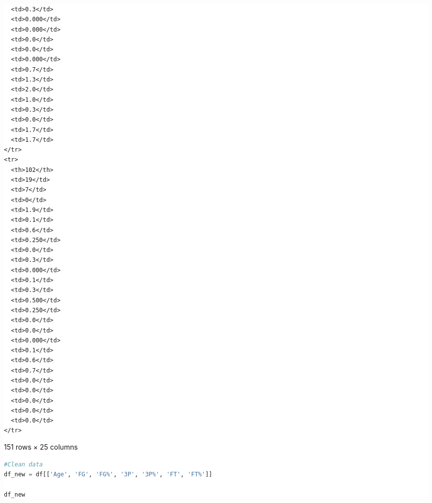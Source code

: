       <td>0.3</td>
      <td>0.000</td>
      <td>0.000</td>
      <td>0.0</td>
      <td>0.0</td>
      <td>0.000</td>
      <td>0.7</td>
      <td>1.3</td>
      <td>2.0</td>
      <td>1.0</td>
      <td>0.3</td>
      <td>0.0</td>
      <td>1.7</td>
      <td>1.7</td>
    </tr>
    <tr>
      <th>102</th>
      <td>19</td>
      <td>7</td>
      <td>0</td>
      <td>1.9</td>
      <td>0.1</td>
      <td>0.6</td>
      <td>0.250</td>
      <td>0.0</td>
      <td>0.3</td>
      <td>0.000</td>
      <td>0.1</td>
      <td>0.3</td>
      <td>0.500</td>
      <td>0.250</td>
      <td>0.0</td>
      <td>0.0</td>
      <td>0.000</td>
      <td>0.1</td>
      <td>0.6</td>
      <td>0.7</td>
      <td>0.0</td>
      <td>0.0</td>
      <td>0.0</td>
      <td>0.0</td>
      <td>0.0</td>
    </tr>
  </tbody>
</table>
<p>151 rows × 25 columns</p>
</div>




```python
#Clean data
df_new = df[['Age', 'FG', 'FG%', '3P', '3P%', 'FT', 'FT%']]

df_new
```

